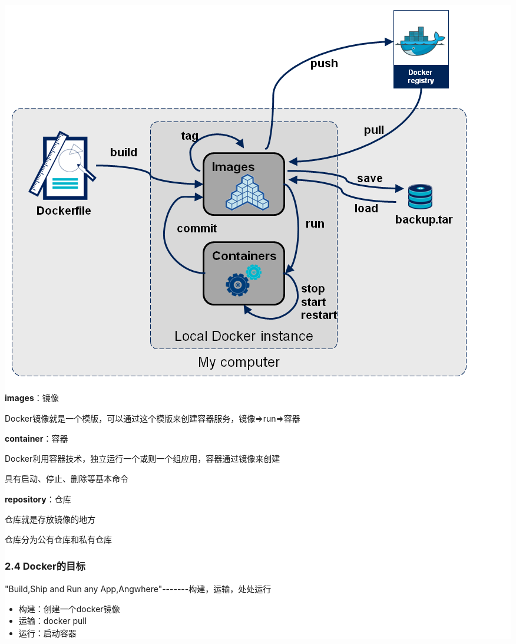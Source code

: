 ![docker-stages](./images/docker-stages.png)

**images**：镜像

Docker镜像就是一个模版，可以通过这个模版来创建容器服务，镜像=>run=>容器

**container**：容器

Docker利用容器技术，独立运行一个或则一个组应用，容器通过镜像来创建

具有启动、停止、删除等基本命令

**repository**：仓库

仓库就是存放镜像的地方

仓库分为公有仓库和私有仓库

### 2.4 Docker的目标

"Build,Ship and Run any App,Angwhere"-------构建，运输，处处运行

* 构建：创建一个docker镜像
* 运输：docker pull
* 运行：启动容器

